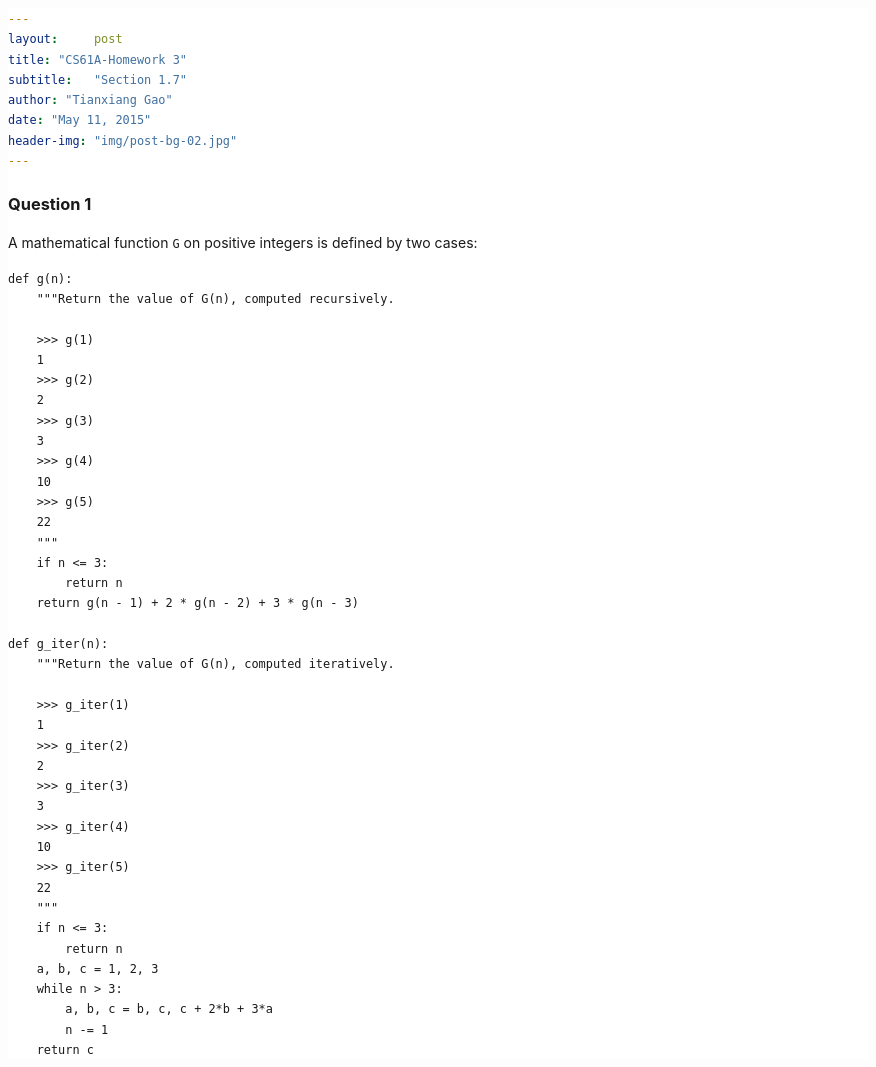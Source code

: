 ```yaml
---
layout:     post
title: "CS61A-Homework 3"
subtitle:   "Section 1.7"
author: "Tianxiang Gao"
date: "May 11, 2015"
header-img: "img/post-bg-02.jpg"
---
```

<h3>Question 1</h3>
<p>A mathematical function <code>G</code> on positive integers is defined by two
cases:</p>

<pre><code>def g(n):
    """Return the value of G(n), computed recursively.

    &gt;&gt;&gt; g(1)
    1
    &gt;&gt;&gt; g(2)
    2
    &gt;&gt;&gt; g(3)
    3
    &gt;&gt;&gt; g(4)
    10
    &gt;&gt;&gt; g(5)
    22
    """
    if n <= 3:
        return n
    return g(n - 1) + 2 * g(n - 2) + 3 * g(n - 3)

def g_iter(n):
    """Return the value of G(n), computed iteratively.

    &gt;&gt;&gt; g_iter(1)
    1
    &gt;&gt;&gt; g_iter(2)
    2
    &gt;&gt;&gt; g_iter(3)
    3
    &gt;&gt;&gt; g_iter(4)
    10
    &gt;&gt;&gt; g_iter(5)
    22
    """
    if n <= 3:
        return n
    a, b, c = 1, 2, 3
    while n > 3:
        a, b, c = b, c, c + 2*b + 3*a
        n -= 1
    return c
</code></pre>
